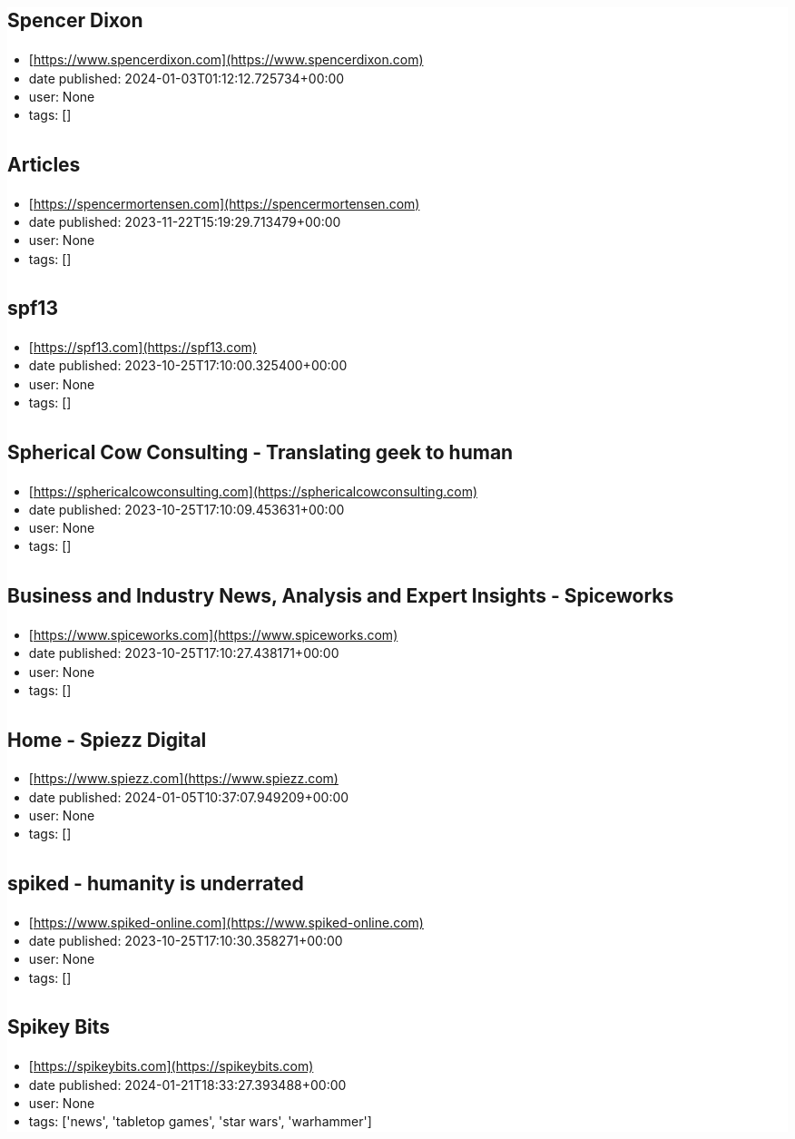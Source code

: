 ## Spencer Dixon
 - [https://www.spencerdixon.com](https://www.spencerdixon.com)
 - date published: 2024-01-03T01:12:12.725734+00:00
 - user: None
 - tags: []

## Articles
 - [https://spencermortensen.com](https://spencermortensen.com)
 - date published: 2023-11-22T15:19:29.713479+00:00
 - user: None
 - tags: []

## spf13
 - [https://spf13.com](https://spf13.com)
 - date published: 2023-10-25T17:10:00.325400+00:00
 - user: None
 - tags: []

## Spherical Cow Consulting - Translating geek to human
 - [https://sphericalcowconsulting.com](https://sphericalcowconsulting.com)
 - date published: 2023-10-25T17:10:09.453631+00:00
 - user: None
 - tags: []

## Business and Industry News, Analysis and Expert Insights - Spiceworks
 - [https://www.spiceworks.com](https://www.spiceworks.com)
 - date published: 2023-10-25T17:10:27.438171+00:00
 - user: None
 - tags: []

## Home - Spiezz Digital
 - [https://www.spiezz.com](https://www.spiezz.com)
 - date published: 2024-01-05T10:37:07.949209+00:00
 - user: None
 - tags: []

## spiked - humanity is underrated
 - [https://www.spiked-online.com](https://www.spiked-online.com)
 - date published: 2023-10-25T17:10:30.358271+00:00
 - user: None
 - tags: []

## Spikey Bits
 - [https://spikeybits.com](https://spikeybits.com)
 - date published: 2024-01-21T18:33:27.393488+00:00
 - user: None
 - tags: ['news', 'tabletop games', 'star wars', 'warhammer']
